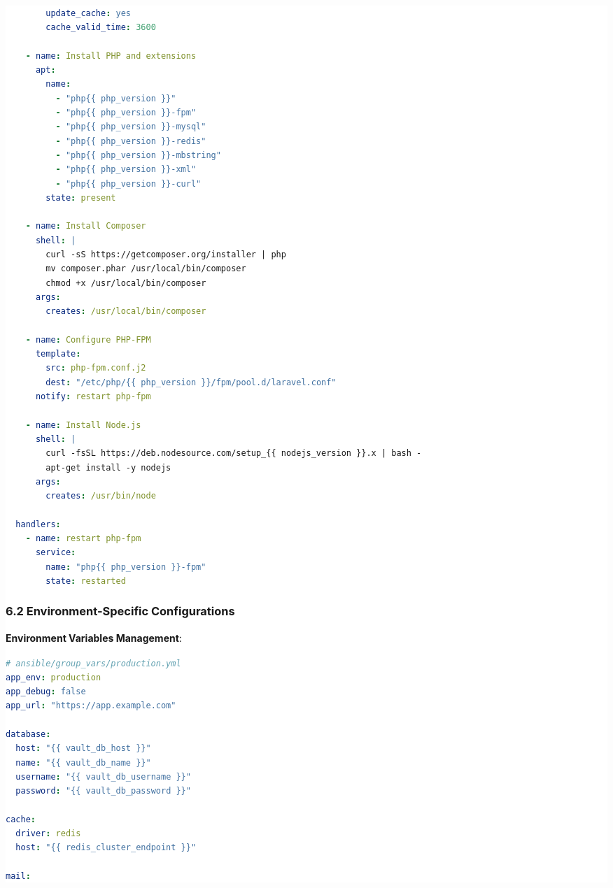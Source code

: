 ```yaml
        update_cache: yes
        cache_valid_time: 3600
        
    - name: Install PHP and extensions
      apt:
        name:
          - "php{{ php_version }}"
          - "php{{ php_version }}-fpm"
          - "php{{ php_version }}-mysql"
          - "php{{ php_version }}-redis"
          - "php{{ php_version }}-mbstring"
          - "php{{ php_version }}-xml"
          - "php{{ php_version }}-curl"
        state: present
        
    - name: Install Composer
      shell: |
        curl -sS https://getcomposer.org/installer | php
        mv composer.phar /usr/local/bin/composer
        chmod +x /usr/local/bin/composer
      args:
        creates: /usr/local/bin/composer
        
    - name: Configure PHP-FPM
      template:
        src: php-fpm.conf.j2
        dest: "/etc/php/{{ php_version }}/fpm/pool.d/laravel.conf"
      notify: restart php-fpm
      
    - name: Install Node.js
      shell: |
        curl -fsSL https://deb.nodesource.com/setup_{{ nodejs_version }}.x | bash -
        apt-get install -y nodejs
      args:
        creates: /usr/bin/node
        
  handlers:
    - name: restart php-fpm
      service:
        name: "php{{ php_version }}-fpm"
        state: restarted
```

### 6.2 Environment-Specific Configurations

**Environment Variables Management**:
```yaml
# ansible/group_vars/production.yml
app_env: production
app_debug: false
app_url: "https://app.example.com"

database:
  host: "{{ vault_db_host }}"
  name: "{{ vault_db_name }}"
  username: "{{ vault_db_username }}"
  password: "{{ vault_db_password }}"

cache:
  driver: redis
  host: "{{ redis_cluster_endpoint }}"
  
mail:
```